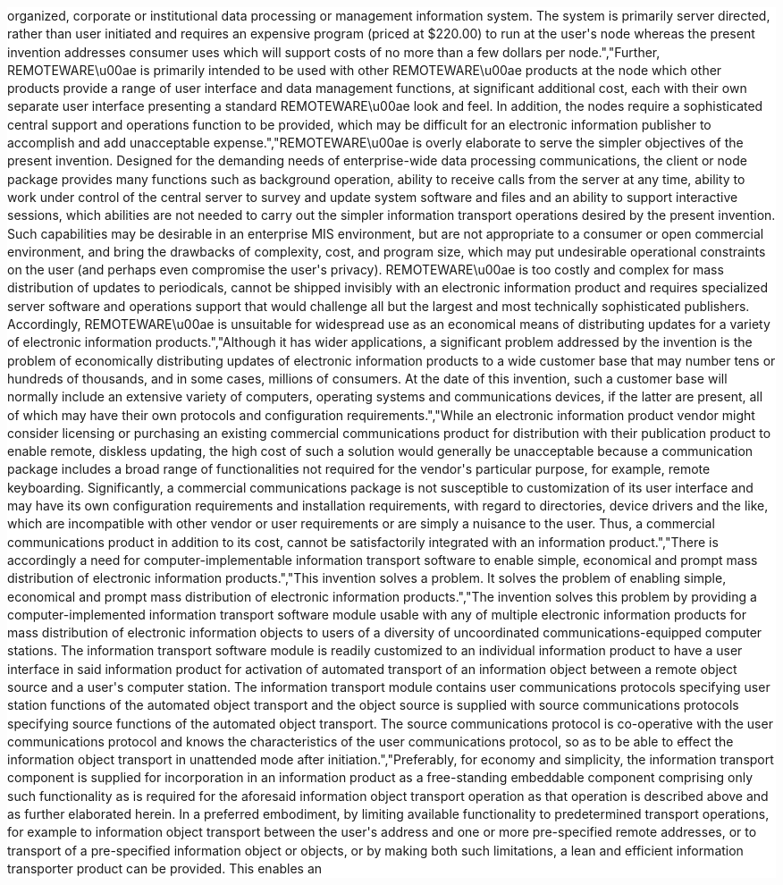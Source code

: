 organized, corporate or institutional data processing or management information system. The system is primarily server directed, rather than user initiated and requires an expensive program (priced at $220.00) to run at the user's node whereas the present invention addresses consumer uses which will support costs of no more than a few dollars per node.","Further, REMOTEWARE\u00ae is primarily intended to be used with other REMOTEWARE\u00ae products at the node which other products provide a range of user interface and data management functions, at significant additional cost, each with their own separate user interface presenting a standard REMOTEWARE\u00ae look and feel. In addition, the nodes require a sophisticated central support and operations function to be provided, which may be difficult for an electronic information publisher to accomplish and add unacceptable expense.","REMOTEWARE\u00ae is overly elaborate to serve the simpler objectives of the present invention. Designed for the demanding needs of enterprise-wide data processing communications, the client or node package provides many functions such as background operation, ability to receive calls from the server at any time, ability to work under control of the central server to survey and update system software and files and an ability to support interactive sessions, which abilities are not needed to carry out the simpler information transport operations desired by the present invention. Such capabilities may be desirable in an enterprise MIS environment, but are not appropriate to a consumer or open commercial environment, and bring the drawbacks of complexity, cost, and program size, which may put undesirable operational constraints on the user (and perhaps even compromise the user's privacy). REMOTEWARE\u00ae is too costly and complex for mass distribution of updates to periodicals, cannot be shipped invisibly with an electronic information product and requires specialized server software and operations support that would challenge all but the largest and most technically sophisticated publishers. Accordingly, REMOTEWARE\u00ae is unsuitable for widespread use as an economical means of distributing updates for a variety of electronic information products.","Although it has wider applications, a significant problem addressed by the invention is the problem of economically distributing updates of electronic information products to a wide customer base that may number tens or hundreds of thousands, and in some cases, millions of consumers. At the date of this invention, such a customer base will normally include an extensive variety of computers, operating systems and communications devices, if the latter are present, all of which may have their own protocols and configuration requirements.","While an electronic information product vendor might consider licensing or purchasing an existing commercial communications product for distribution with their publication product to enable remote, diskless updating, the high cost of such a solution would generally be unacceptable because a communication package includes a broad range of functionalities not required for the vendor's particular purpose, for example, remote keyboarding. Significantly, a commercial communications package is not susceptible to customization of its user interface and may have its own configuration requirements and installation requirements, with regard to directories, device drivers and the like, which are incompatible with other vendor or user requirements or are simply a nuisance to the user. Thus, a commercial communications product in addition to its cost, cannot be satisfactorily integrated with an information product.","There is accordingly a need for computer-implementable information transport software to enable simple, economical and prompt mass distribution of electronic information products.","This invention solves a problem. It solves the problem of enabling simple, economical and prompt mass distribution of electronic information products.","The invention solves this problem by providing a computer-implemented information transport software module usable with any of multiple electronic information products for mass distribution of electronic information objects to users of a diversity of uncoordinated communications-equipped computer stations. The information transport software module is readily customized to an individual information product to have a user interface in said information product for activation of automated transport of an information object between a remote object source and a user's computer station. The information transport module contains user communications protocols specifying user station functions of the automated object transport and the object source is supplied with source communications protocols specifying source functions of the automated object transport. The source communications protocol is co-operative with the user communications protocol and knows the characteristics of the user communications protocol, so as to be able to effect the information object transport in unattended mode after initiation.","Preferably, for economy and simplicity, the information transport component is supplied for incorporation in an information product as a free-standing embeddable component comprising only such functionality as is required for the aforesaid information object transport operation as that operation is described above and as further elaborated herein. In a preferred embodiment, by limiting available functionality to predetermined transport operations, for example to information object transport between the user's address and one or more pre-specified remote addresses, or to transport of a pre-specified information object or objects, or by making both such limitations, a lean and efficient information transporter product can be provided. This enables an
